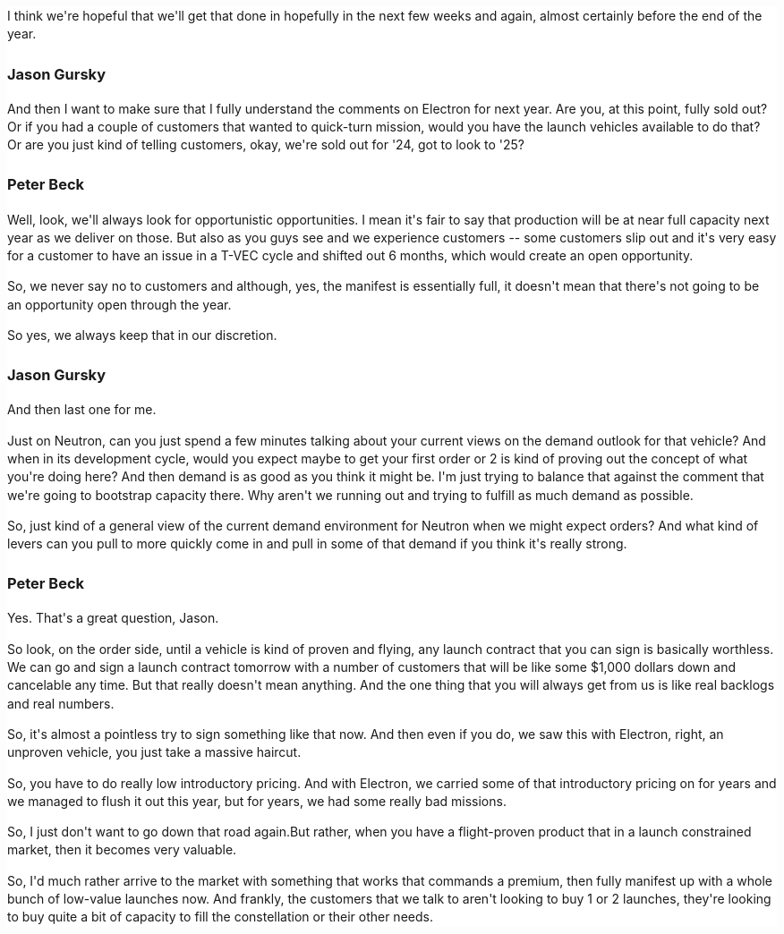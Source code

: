 I think we're hopeful that we'll get that done in hopefully in the next few weeks and again, almost certainly before the end of the year.

### Jason Gursky
And then I want to make sure that I fully understand the comments on Electron for next year. Are you, at this point, fully sold out? Or if you had a couple of customers that wanted to quick-turn mission, would you have the launch vehicles available to do that? Or are you just kind of telling customers, okay, we're sold out for '24, got to look to '25?

### Peter Beck
Well, look, we'll always look for opportunistic opportunities. I mean it's fair to say that production will be at near full capacity next year as we deliver on those. But also as you guys see and we experience customers -- some customers slip out and it's very easy for a customer to have an issue in a T-VEC cycle and shifted out 6 months, which would create an open opportunity.

So, we never say no to customers and although, yes, the manifest is essentially full, it doesn't mean that there's not going to be an opportunity open through the year.

So yes, we always keep that in our discretion.

### Jason Gursky
And then last one for me.

Just on Neutron, can you just spend a few minutes talking about your current views on the demand outlook for that vehicle? And when in its development cycle, would you expect maybe to get your first order or 2 is kind of proving out the concept of what you're doing here? And then demand is as good as you think it might be. I'm just trying to balance that against the comment that we're going to bootstrap capacity there. Why aren't we running out and trying to fulfill as much demand as possible.

So, just kind of a general view of the current demand environment for Neutron when we might expect orders? And what kind of levers can you pull to more quickly come in and pull in some of that demand if you think it's really strong.

### Peter Beck
Yes. That's a great question, Jason.

So look, on the order side, until a vehicle is kind of proven and flying, any launch contract that you can sign is basically worthless. We can go and sign a launch contract tomorrow with a number of customers that will be like some $1,000 dollars down and cancelable any time. But that really doesn't mean anything. And the one thing that you will always get from us is like real backlogs and real numbers.

So, it's almost a pointless try to sign something like that now. And then even if you do, we saw this with Electron, right, an unproven vehicle, you just take a massive haircut.

So, you have to do really low introductory pricing. And with Electron, we carried some of that introductory pricing on for years and we managed to flush it out this year, but for years, we had some really bad missions.

So, I just don't want to go down that road again.But rather, when you have a flight-proven product that in a launch constrained market, then it becomes very valuable.

So, I'd much rather arrive to the market with something that works that commands a premium, then fully manifest up with a whole bunch of low-value launches now. And frankly, the customers that we talk to aren't looking to buy 1 or 2 launches, they're looking to buy quite a bit of capacity to fill the constellation or their other needs.
